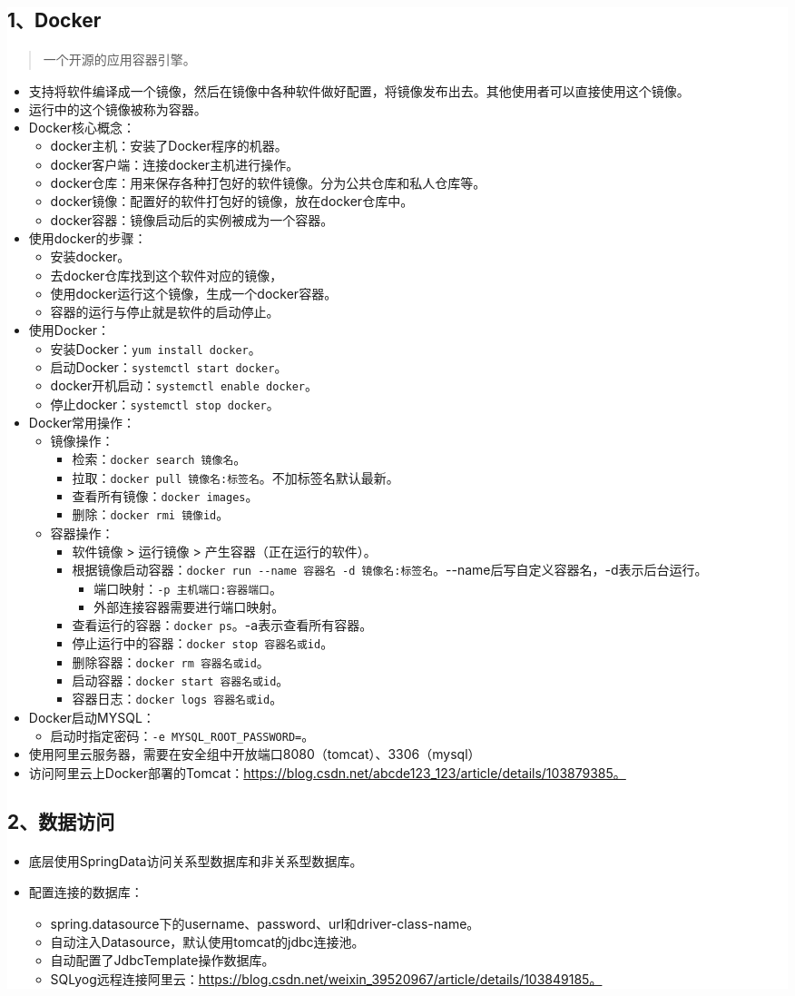 ## 1、Docker

> 一个开源的应用容器引擎。

- 支持将软件编译成一个镜像，然后在镜像中各种软件做好配置，将镜像发布出去。其他使用者可以直接使用这个镜像。
- 运行中的这个镜像被称为容器。
- Docker核心概念：
  - docker主机：安装了Docker程序的机器。
  - docker客户端：连接docker主机进行操作。
  - docker仓库：用来保存各种打包好的软件镜像。分为公共仓库和私人仓库等。
  - docker镜像：配置好的软件打包好的镜像，放在docker仓库中。
  - docker容器：镜像启动后的实例被成为一个容器。
- 使用docker的步骤：
  - 安装docker。
  - 去docker仓库找到这个软件对应的镜像，
  - 使用docker运行这个镜像，生成一个docker容器。
  - 容器的运行与停止就是软件的启动停止。
- 使用Docker：
  - 安装Docker：`yum install docker`。
  - 启动Docker：`systemctl start docker`。
  - docker开机启动：`systemctl enable docker`。
  - 停止docker：`systemctl stop docker`。
- Docker常用操作：
  - 镜像操作：
    - 检索：`docker search 镜像名`。
    - 拉取：`docker pull 镜像名:标签名`。不加标签名默认最新。
    - 查看所有镜像：`docker images`。
    - 删除：`docker rmi 镜像id`。
  - 容器操作：
    - 软件镜像 > 运行镜像 > 产生容器（正在运行的软件）。
    - 根据镜像启动容器：`docker run --name 容器名 -d 镜像名:标签名`。--name后写自定义容器名，-d表示后台运行。
      - 端口映射：`-p 主机端口:容器端口`。
      - 外部连接容器需要进行端口映射。
    - 查看运行的容器：`docker ps`。-a表示查看所有容器。
    - 停止运行中的容器：`docker stop 容器名或id`。
    - 删除容器：`docker rm 容器名或id`。
    - 启动容器：`docker start 容器名或id`。
    - 容器日志：`docker logs 容器名或id`。
- Docker启动MYSQL：
  - 启动时指定密码：`-e MYSQL_ROOT_PASSWORD=`。
- 使用阿里云服务器，需要在安全组中开放端口8080（tomcat）、3306（mysql）
- 访问阿里云上Docker部署的Tomcat：https://blog.csdn.net/abcde123_123/article/details/103879385。



## 2、数据访问

- 底层使用SpringData访问关系型数据库和非关系型数据库。

- 配置连接的数据库：
  - spring.datasource下的username、password、url和driver-class-name。
  - 自动注入Datasource，默认使用tomcat的jdbc连接池。
  - 自动配置了JdbcTemplate操作数据库。
  - SQLyog远程连接阿里云：https://blog.csdn.net/weixin_39520967/article/details/103849185。
  